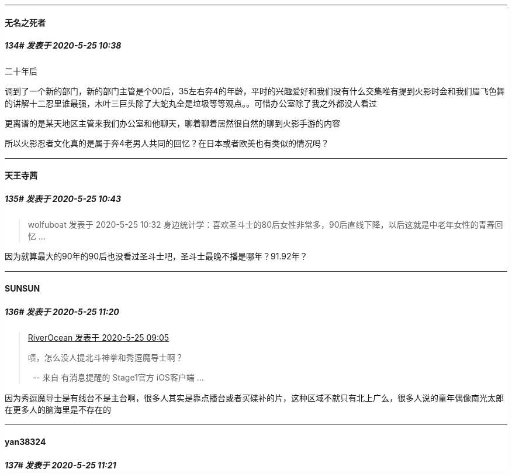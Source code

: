 
*****

####  无名之死者  
##### 134#       发表于 2020-5-25 10:38




二十年后


调到了一个新的部门，新的部门主管是个00后，35左右奔4的年龄，平时的兴趣爱好和我们没有什么交集唯有提到火影时会和我们眉飞色舞的讲解十二忍里谁最强，木叶三巨头除了大蛇丸全是垃圾等等观点。。可惜办公室除了我之外都没人看过

更离谱的是某天地区主管来我们办公室和他聊天，聊着聊着居然很自然的聊到火影手游的内容

所以火影忍者文化真的是属于奔4老男人共同的回忆？在日本或者欧美也有类似的情况吗？







*****

####  天王寺茜  
##### 135#       发表于 2020-5-25 10:43



<blockquote>wolfuboat 发表于 2020-5-25 10:32
身边统计学：喜欢圣斗士的80后女性非常多，90后直线下降，以后这就是中老年女性的青春回忆 ...</blockquote>
因为就算最大的90年的90后也没看过圣斗士吧，圣斗士最晚不播是哪年？91.92年？







*****

####  SUNSUN  
##### 136#       发表于 2020-5-25 11:20



<blockquote><a href="httphttps://bbs.saraba1st.com/2b/forum.php?mod=redirect&amp;goto=findpost&amp;pid=47547872&amp;ptid=1937312" target="_blank">RiverOcean 发表于 2020-5-25 09:05</a>

啧，怎么没人提北斗神拳和秀逗魔导士啊？


  -- 来自 有消息提醒的 Stage1官方 iOS客户端 ...</blockquote>
因为秀逗魔导士是有线台不是主台啊，很多人其实是靠点播台或者买碟补的片，这种区域不就只有北上广么，很多人说的童年偶像南光太郎在更多人的脑海里是不存在的







*****

####  yan38324  
##### 137#       发表于 2020-5-25 11:21
